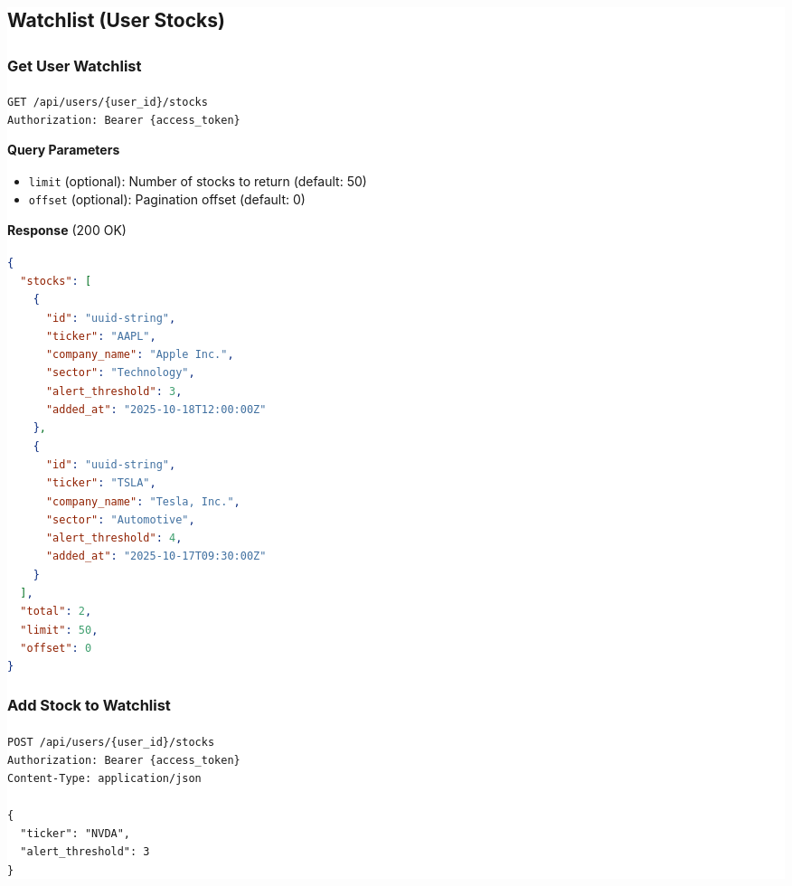 
## Watchlist (User Stocks)

### Get User Watchlist
```http
GET /api/users/{user_id}/stocks
Authorization: Bearer {access_token}
```

**Query Parameters**
- `limit` (optional): Number of stocks to return (default: 50)
- `offset` (optional): Pagination offset (default: 0)

**Response** (200 OK)
```json
{
  "stocks": [
    {
      "id": "uuid-string",
      "ticker": "AAPL",
      "company_name": "Apple Inc.",
      "sector": "Technology",
      "alert_threshold": 3,
      "added_at": "2025-10-18T12:00:00Z"
    },
    {
      "id": "uuid-string",
      "ticker": "TSLA",
      "company_name": "Tesla, Inc.",
      "sector": "Automotive",
      "alert_threshold": 4,
      "added_at": "2025-10-17T09:30:00Z"
    }
  ],
  "total": 2,
  "limit": 50,
  "offset": 0
}
```

### Add Stock to Watchlist
```http
POST /api/users/{user_id}/stocks
Authorization: Bearer {access_token}
Content-Type: application/json

{
  "ticker": "NVDA",
  "alert_threshold": 3
}
```
